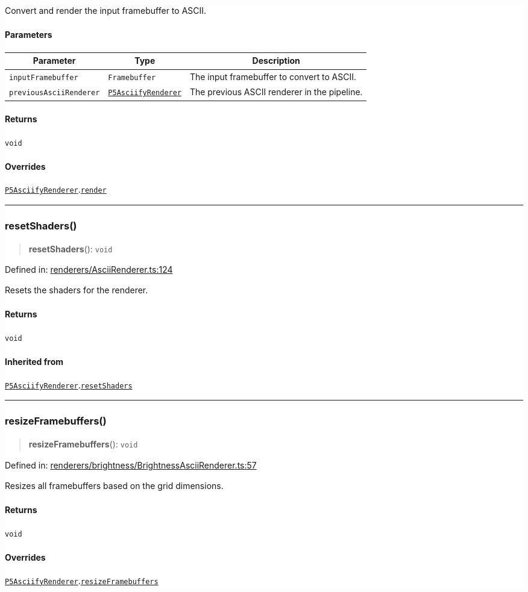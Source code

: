 Convert and render the input framebuffer to ASCII.

#### Parameters

| Parameter | Type | Description |
| ------ | ------ | ------ |
| `inputFramebuffer` | `Framebuffer` | The input framebuffer to convert to ASCII. |
| `previousAsciiRenderer` | [`P5AsciifyRenderer`](P5AsciifyRenderer.md) | The previous ASCII renderer in the pipeline. |

#### Returns

`void`

#### Overrides

[`P5AsciifyRenderer`](P5AsciifyRenderer.md).[`render`](P5AsciifyRenderer.md#render)

***

### resetShaders()

> **resetShaders**(): `void`

Defined in: [renderers/AsciiRenderer.ts:124](https://github.com/humanbydefinition/p5-asciify/blob/74676f4db3015ac640595dd75ed3e2367cf4cb62/src/lib/renderers/AsciiRenderer.ts#L124)

Resets the shaders for the renderer.

#### Returns

`void`

#### Inherited from

[`P5AsciifyRenderer`](P5AsciifyRenderer.md).[`resetShaders`](P5AsciifyRenderer.md#resetshaders)

***

### resizeFramebuffers()

> **resizeFramebuffers**(): `void`

Defined in: [renderers/brightness/BrightnessAsciiRenderer.ts:57](https://github.com/humanbydefinition/p5-asciify/blob/74676f4db3015ac640595dd75ed3e2367cf4cb62/src/lib/renderers/brightness/BrightnessAsciiRenderer.ts#L57)

Resizes all framebuffers based on the grid dimensions.

#### Returns

`void`

#### Overrides

[`P5AsciifyRenderer`](P5AsciifyRenderer.md).[`resizeFramebuffers`](P5AsciifyRenderer.md#resizeframebuffers)
